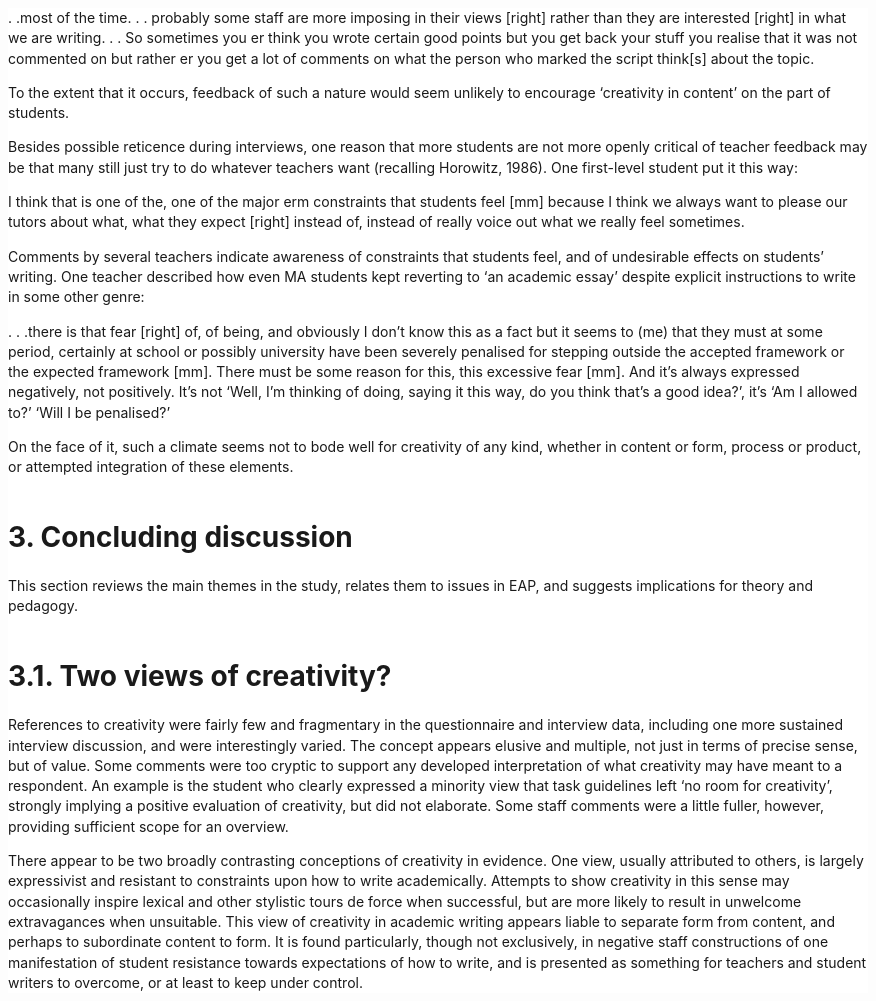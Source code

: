 . .most of the time. . . probably some staff are more imposing in their views [right] rather than they are interested [right] in what we are writing. . . So sometimes you er think you wrote certain good points but you get back your stuff you realise that it was not commented on but rather er you get a lot of comments on what the person who marked the script think[s] about the topic.

To the extent that it occurs, feedback of such a nature would seem unlikely to encourage ‘creativity in content’ on the part of students.

Besides possible reticence during interviews, one reason that more students are not more openly critical of teacher feedback may be that many still just try to do whatever teachers want (recalling Horowitz, 1986). One first-level student put it this way:

I think that is one of the, one of the major erm constraints that students feel [mm] because I think we always want to please our tutors about what, what they expect [right] instead of, instead of really voice out what we really feel sometimes.

Comments by several teachers indicate awareness of constraints that students feel, and of undesirable effects on students’ writing. One teacher described how even MA students kept reverting to ‘an academic essay’ despite explicit instructions to write in some other genre:

. . .there is that fear [right] of, of being, and obviously I don’t know this as a fact but it seems to (me) that they must at some period, certainly at school or possibly university have been severely penalised for stepping outside the accepted framework or the expected framework [mm]. There must be some reason for this, this excessive fear [mm]. And it’s always expressed negatively, not positively. It’s not ‘Well, I’m thinking of doing, saying it this way, do you think that’s a good idea?’, it’s ‘Am I allowed to?’ ‘Will I be penalised?’

On the face of it, such a climate seems not to bode well for creativity of any kind, whether in content or form, process or product, or attempted integration of these elements.

# 3. Concluding discussion

This section reviews the main themes in the study, relates them to issues in EAP, and suggests implications for theory and pedagogy.

# 3.1. Two views of creativity?

References to creativity were fairly few and fragmentary in the questionnaire and interview data, including one more sustained interview discussion, and were interestingly varied. The concept appears elusive and multiple, not just in terms of precise sense, but of value. Some comments were too cryptic to support any developed interpretation of what creativity may have meant to a respondent. An example is the student who clearly expressed a minority view that task guidelines left ‘no room for creativity’, strongly implying a positive evaluation of creativity, but did not elaborate. Some staff comments were a little fuller, however, providing sufficient scope for an overview.

There appear to be two broadly contrasting conceptions of creativity in evidence. One view, usually attributed to others, is largely expressivist and resistant to constraints upon how to write academically. Attempts to show creativity in this sense may occasionally inspire lexical and other stylistic tours de force when successful, but are more likely to result in unwelcome extravagances when unsuitable. This view of creativity in academic writing appears liable to separate form from content, and perhaps to subordinate content to form. It is found particularly, though not exclusively, in negative staff constructions of one manifestation of student resistance towards expectations of how to write, and is presented as something for teachers and student writers to overcome, or at least to keep under control.
